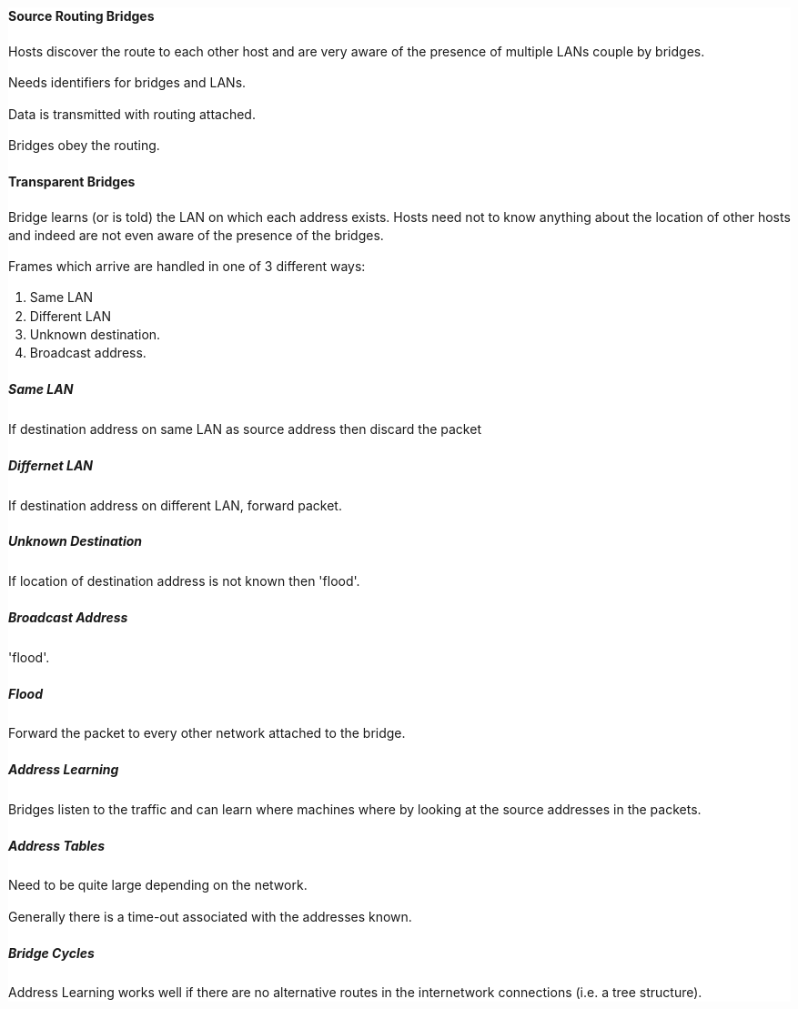 #### Source Routing Bridges

Hosts discover the route to each other host and are very aware of the presence of multiple LANs couple by bridges.

Needs identifiers for bridges and LANs.

Data is transmitted with routing attached.

Bridges obey the routing.



#### Transparent Bridges

Bridge learns (or is told) the LAN on which each address exists. Hosts need not to know anything about the location of other hosts and indeed are not even aware of the presence of the bridges.

Frames which arrive are handled in one of 3 different ways:

1. Same LAN
2. Different LAN
3. Unknown destination.
4. Broadcast address.

##### Same LAN

If destination address on same LAN as source address then discard the packet

##### Differnet LAN

If destination address on different LAN, forward packet.

##### Unknown Destination

If location of destination address is not known then 'flood'.

##### Broadcast Address

'flood'.

##### Flood

Forward the packet to every other network attached to the bridge.

##### Address Learning

Bridges listen to the traffic and can learn where machines where by looking at the source addresses in the packets.

##### Address Tables

Need to be quite large depending on the network.

Generally there is a time-out associated with the addresses known.

##### Bridge Cycles

Address Learning works well if there are no alternative routes in the internetwork connections (i.e. a tree structure).
